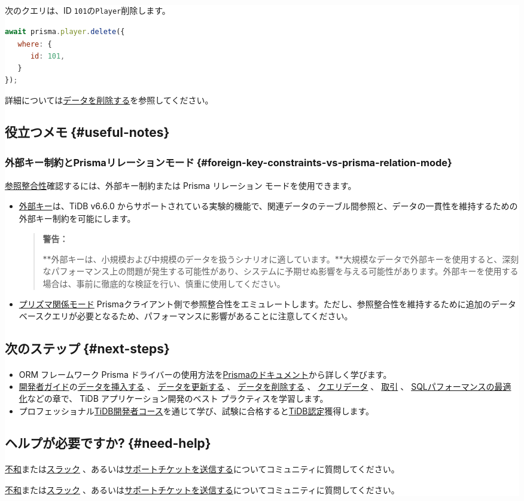 次のクエリは、ID `101`の`Player`削除します。

```javascript
await prisma.player.delete({
   where: {
      id: 101,
   }
});
```

詳細については[データを削除する](/develop/dev-guide-delete-data.md)を参照してください。

## 役立つメモ {#useful-notes}

### 外部キー制約とPrismaリレーションモード {#foreign-key-constraints-vs-prisma-relation-mode}

[参照整合性](https://en.wikipedia.org/wiki/Referential_integrity?useskin=vector)確認するには、外部キー制約または Prisma リレーション モードを使用できます。

-   [外部キー](https://docs.pingcap.com/tidb/stable/foreign-key)は、TiDB v6.6.0 からサポートされている実験的機能で、関連データのテーブル間参照と、データの一貫性を維持するための外部キー制約を可能にします。

    > **警告：**
    >
    > **外部キーは、小規模および中規模のデータを扱うシナリオに適しています。**大規模なデータで外部キーを使用すると、深刻なパフォーマンス上の問題が発生する可能性があり、システムに予期せぬ影響を与える可能性があります。外部キーを使用する場合は、事前に徹底的な検証を行い、慎重に使用してください。

-   [プリズマ関係モード](https://www.prisma.io/docs/concepts/components/prisma-schema/relations/relation-mode) Prismaクライアント側で参照整合性をエミュレートします。ただし、参照整合性を維持するために追加のデータベースクエリが必要となるため、パフォーマンスに影響があることに注意してください。

## 次のステップ {#next-steps}

-   ORM フレームワーク Prisma ドライバーの使用方法を[Prismaのドキュメント](https://www.prisma.io/docs)から詳しく学びます。
-   [開発者ガイド](/develop/dev-guide-overview.md)の[データを挿入する](/develop/dev-guide-insert-data.md) 、 [データを更新する](/develop/dev-guide-update-data.md) 、 [データを削除する](/develop/dev-guide-delete-data.md) 、 [クエリデータ](/develop/dev-guide-get-data-from-single-table.md) 、 [取引](/develop/dev-guide-transaction-overview.md) 、 [SQLパフォーマンスの最適化](/develop/dev-guide-optimize-sql-overview.md)などの章で、 TiDB アプリケーション開発のベスト プラクティスを学習します。
-   プロフェッショナル[TiDB開発者コース](https://www.pingcap.com/education/)を通じて学び、試験に合格すると[TiDB認定](https://www.pingcap.com/education/certification/)獲得します。

## ヘルプが必要ですか? {#need-help}

<CustomContent platform="tidb">

[不和](https://discord.gg/DQZ2dy3cuc?utm_source=doc)または[スラック](https://slack.tidb.io/invite?team=tidb-community&#x26;channel=everyone&#x26;ref=pingcap-docs) 、あるいは[サポートチケットを送信する](/support.md)についてコミュニティに質問してください。

</CustomContent>

<CustomContent platform="tidb-cloud">

[不和](https://discord.gg/DQZ2dy3cuc?utm_source=doc)または[スラック](https://slack.tidb.io/invite?team=tidb-community&#x26;channel=everyone&#x26;ref=pingcap-docs) 、あるいは[サポートチケットを送信する](https://tidb.support.pingcap.com/)についてコミュニティに質問してください。

</CustomContent>
